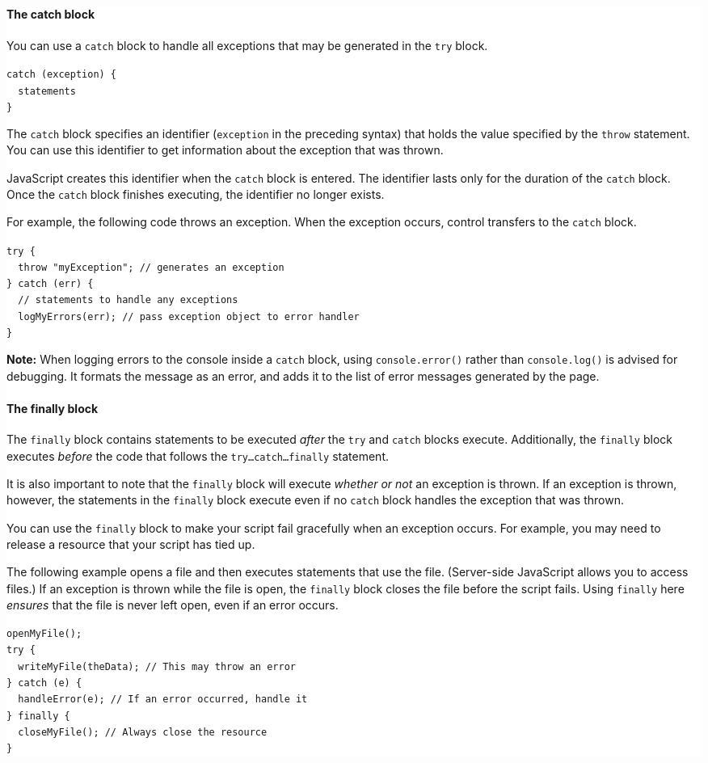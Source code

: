 #### The catch block

You can use a `catch` block to handle all exceptions that may be generated in the `try` block.

```
catch (exception) {
  statements
}
```

The `catch` block specifies an identifier (`exception` in the preceding syntax) that holds the value specified by the `throw` statement. You can use this identifier to get information about the exception that was thrown.

JavaScript creates this identifier when the `catch` block is entered. The identifier lasts only for the duration of the `catch` block. Once the `catch` block finishes executing, the identifier no longer exists.

For example, the following code throws an exception. When the exception occurs, control transfers to the `catch` block.

```
try {
  throw "myException"; // generates an exception
} catch (err) {
  // statements to handle any exceptions
  logMyErrors(err); // pass exception object to error handler
}
```

**Note:** When logging errors to the console inside a `catch` block, using `console.error()` rather than `console.log()` is advised for debugging. It formats the message as an error, and adds it to the list of error messages generated by the page.

#### The finally block

The `finally` block contains statements to be executed _after_ the `try` and `catch` blocks execute. Additionally, the `finally` block executes _before_ the code that follows the `try…catch…finally` statement.

It is also important to note that the `finally` block will execute _whether or not_ an exception is thrown. If an exception is thrown, however, the statements in the `finally` block execute even if no `catch` block handles the exception that was thrown.

You can use the `finally` block to make your script fail gracefully when an exception occurs. For example, you may need to release a resource that your script has tied up.

The following example opens a file and then executes statements that use the file. (Server-side JavaScript allows you to access files.) If an exception is thrown while the file is open, the `finally` block closes the file before the script fails. Using `finally` here _ensures_ that the file is never left open, even if an error occurs.

```
openMyFile();
try {
  writeMyFile(theData); // This may throw an error
} catch (e) {
  handleError(e); // If an error occurred, handle it
} finally {
  closeMyFile(); // Always close the resource
}
```
